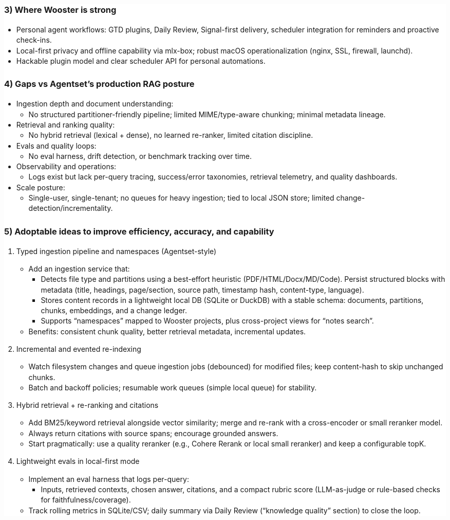 ### 3) Where Wooster is strong

- Personal agent workflows: GTD plugins, Daily Review, Signal-first delivery, scheduler integration for reminders and proactive check-ins.
- Local-first privacy and offline capability via mlx-box; robust macOS operationalization (nginx, SSL, firewall, launchd).
- Hackable plugin model and clear scheduler API for personal automations.

### 4) Gaps vs Agentset’s production RAG posture

- Ingestion depth and document understanding:
  - No structured partitioner-friendly pipeline; limited MIME/type-aware chunking; minimal metadata lineage.
- Retrieval and ranking quality:
  - No hybrid retrieval (lexical + dense), no learned re-ranker, limited citation discipline.
- Evals and quality loops:
  - No eval harness, drift detection, or benchmark tracking over time.
- Observability and operations:
  - Logs exist but lack per-query tracing, success/error taxonomies, retrieval telemetry, and quality dashboards.
- Scale posture:
  - Single-user, single-tenant; no queues for heavy ingestion; tied to local JSON store; limited change-detection/incrementality.

### 5) Adoptable ideas to improve efficiency, accuracy, and capability

1) Typed ingestion pipeline and namespaces (Agentset-style)
   - Add an ingestion service that:
     - Detects file type and partitions using a best-effort heuristic (PDF/HTML/Docx/MD/Code). Persist structured blocks with metadata (title, headings, page/section, source path, timestamp hash, content-type, language).
     - Stores content records in a lightweight local DB (SQLite or DuckDB) with a stable schema: documents, partitions, chunks, embeddings, and a change ledger.
     - Supports “namespaces” mapped to Wooster projects, plus cross-project views for “notes search”.
   - Benefits: consistent chunk quality, better retrieval metadata, incremental updates.

2) Incremental and evented re-indexing
   - Watch filesystem changes and queue ingestion jobs (debounced) for modified files; keep content-hash to skip unchanged chunks.
   - Batch and backoff policies; resumable work queues (simple local queue) for stability.

3) Hybrid retrieval + re-ranking and citations
   - Add BM25/keyword retrieval alongside vector similarity; merge and re-rank with a cross-encoder or small reranker model.
   - Always return citations with source spans; encourage grounded answers.
   - Start pragmatically: use a quality reranker (e.g., Cohere Rerank or local small reranker) and keep a configurable topK.

4) Lightweight evals in local-first mode
   - Implement an eval harness that logs per-query:
     - Inputs, retrieved contexts, chosen answer, citations, and a compact rubric score (LLM-as-judge or rule-based checks for faithfulness/coverage).
   - Track rolling metrics in SQLite/CSV; daily summary via Daily Review (“knowledge quality” section) to close the loop.
